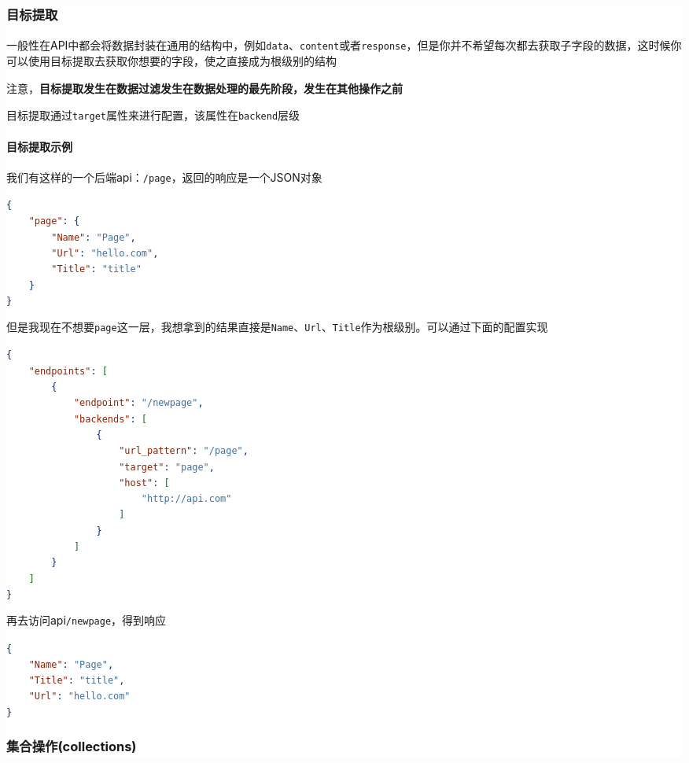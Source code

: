 ```json
```

### 目标提取

一般性在API中都会将数据封装在通用的结构中，例如`data`、`content`或者`response`，但是你并不希望每次都去获取子字段的数据，这时候你可以使用目标提取去获取你想要的字段，使之直接成为根级别的结构

注意，**目标提取发生在数据过滤发生在数据处理的最先阶段，发生在其他操作之前**

目标提取通过`target`属性来进行配置，该属性在`backend`层级

#### 目标提取示例

我们有这样的一个后端api：`/page`，返回的响应是一个JSON对象
```json
{
    "page": {
        "Name": "Page",
        "Url": "hello.com",
        "Title": "title"
    }
}
```

但是我现在不想要`page`这一层，我想拿到的结果直接是`Name`、`Url`、`Title`作为根级别。可以通过下面的配置实现
```json {8}
{
	"endpoints": [
		{
			"endpoint": "/newpage",
			"backends": [
				{
					"url_pattern": "/page",
					"target": "page",
					"host": [
						"http://api.com"
					]
				}
			]
		}
	]
}
```
再去访问api`/newpage`，得到响应
```json
{
    "Name": "Page",
    "Title": "title",
    "Url": "hello.com"
}
```

### 集合操作(collections)

